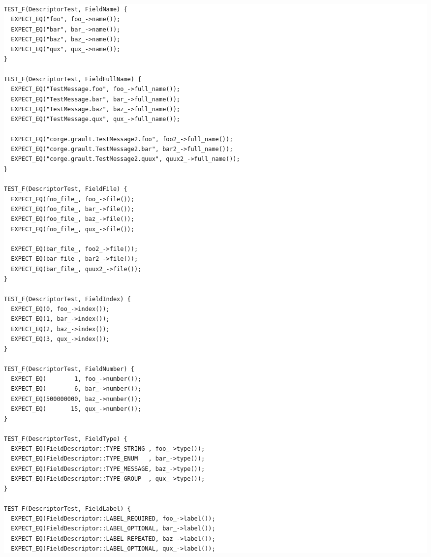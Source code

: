     TEST_F(DescriptorTest, FieldName) {
      EXPECT_EQ("foo", foo_->name());
      EXPECT_EQ("bar", bar_->name());
      EXPECT_EQ("baz", baz_->name());
      EXPECT_EQ("qux", qux_->name());
    }   

    TEST_F(DescriptorTest, FieldFullName) {
      EXPECT_EQ("TestMessage.foo", foo_->full_name());
      EXPECT_EQ("TestMessage.bar", bar_->full_name());
      EXPECT_EQ("TestMessage.baz", baz_->full_name());
      EXPECT_EQ("TestMessage.qux", qux_->full_name());  

      EXPECT_EQ("corge.grault.TestMessage2.foo", foo2_->full_name());
      EXPECT_EQ("corge.grault.TestMessage2.bar", bar2_->full_name());
      EXPECT_EQ("corge.grault.TestMessage2.quux", quux2_->full_name());
    }   

    TEST_F(DescriptorTest, FieldFile) {
      EXPECT_EQ(foo_file_, foo_->file());
      EXPECT_EQ(foo_file_, bar_->file());
      EXPECT_EQ(foo_file_, baz_->file());
      EXPECT_EQ(foo_file_, qux_->file());   

      EXPECT_EQ(bar_file_, foo2_->file());
      EXPECT_EQ(bar_file_, bar2_->file());
      EXPECT_EQ(bar_file_, quux2_->file());
    }   

    TEST_F(DescriptorTest, FieldIndex) {
      EXPECT_EQ(0, foo_->index());
      EXPECT_EQ(1, bar_->index());
      EXPECT_EQ(2, baz_->index());
      EXPECT_EQ(3, qux_->index());
    }   

    TEST_F(DescriptorTest, FieldNumber) {
      EXPECT_EQ(        1, foo_->number());
      EXPECT_EQ(        6, bar_->number());
      EXPECT_EQ(500000000, baz_->number());
      EXPECT_EQ(       15, qux_->number());
    }   

    TEST_F(DescriptorTest, FieldType) {
      EXPECT_EQ(FieldDescriptor::TYPE_STRING , foo_->type());
      EXPECT_EQ(FieldDescriptor::TYPE_ENUM   , bar_->type());
      EXPECT_EQ(FieldDescriptor::TYPE_MESSAGE, baz_->type());
      EXPECT_EQ(FieldDescriptor::TYPE_GROUP  , qux_->type());
    }   

    TEST_F(DescriptorTest, FieldLabel) {
      EXPECT_EQ(FieldDescriptor::LABEL_REQUIRED, foo_->label());
      EXPECT_EQ(FieldDescriptor::LABEL_OPTIONAL, bar_->label());
      EXPECT_EQ(FieldDescriptor::LABEL_REPEATED, baz_->label());
      EXPECT_EQ(FieldDescriptor::LABEL_OPTIONAL, qux_->label());    
